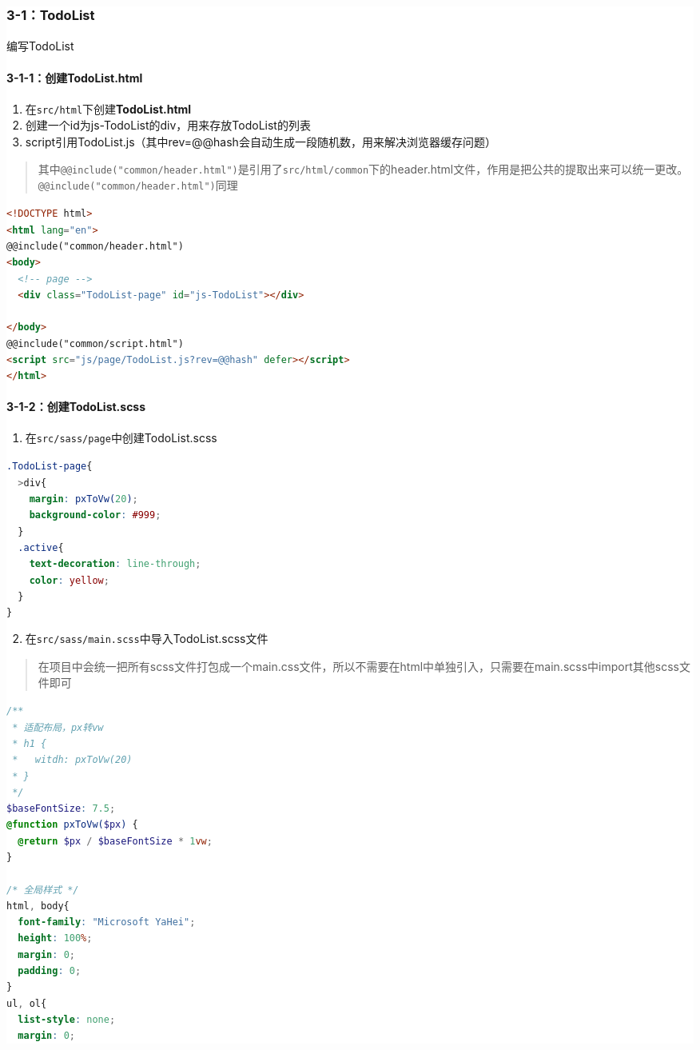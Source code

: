 ### 3-1：TodoList
编写TodoList

#### 3-1-1：创建TodoList.html
1. 在```src/html```下创建**TodoList.html**
2. 创建一个id为js-TodoList的div，用来存放TodoList的列表
3. script引用TodoList.js（其中rev=@@hash会自动生成一段随机数，用来解决浏览器缓存问题）

> 其中```@@include("common/header.html")```是引用了```src/html/common```下的header.html文件，作用是把公共的提取出来可以统一更改。```@@include("common/header.html")```同理

```html
<!DOCTYPE html>
<html lang="en">
@@include("common/header.html")
<body>
  <!-- page -->
  <div class="TodoList-page" id="js-TodoList"></div>

</body>
@@include("common/script.html")
<script src="js/page/TodoList.js?rev=@@hash" defer></script>
</html>
```

#### 3-1-2：创建TodoList.scss

1. 在```src/sass/page```中创建TodoList.scss
```scss
.TodoList-page{
  >div{
    margin: pxToVw(20);
    background-color: #999;
  }
  .active{
    text-decoration: line-through;
    color: yellow;
  }
}
```

2. 在```src/sass/main.scss```中导入TodoList.scss文件

> 在项目中会统一把所有scss文件打包成一个main.css文件，所以不需要在html中单独引入，只需要在main.scss中import其他scss文件即可

```scss
/**
 * 适配布局，px转vw
 * h1 {
 *   witdh: pxToVw(20)
 * }
 */
$baseFontSize: 7.5;
@function pxToVw($px) {
  @return $px / $baseFontSize * 1vw;
}

/* 全局样式 */
html, body{
  font-family: "Microsoft YaHei";
  height: 100%;
  margin: 0;
  padding: 0;
}
ul, ol{
  list-style: none;
  margin: 0;
```